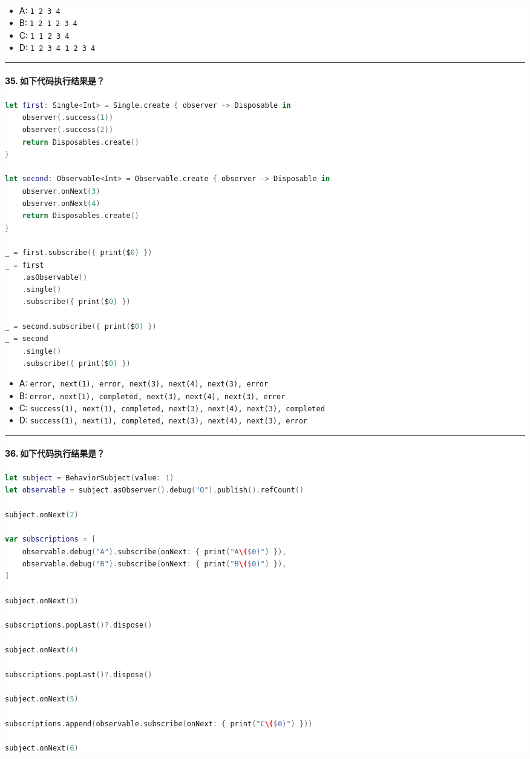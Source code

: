 - A: `1 2 3 4`
- B: `1 2 1 2 3 4`
- C: `1 1 2 3 4`
- D: `1 2 3 4 1 2 3 4`

----

#### 35. 如下代码执行结果是？
```swift
let first: Single<Int> = Single.create { observer -> Disposable in
    observer(.success(1))
    observer(.success(2))
    return Disposables.create()
}

let second: Observable<Int> = Observable.create { observer -> Disposable in
    observer.onNext(3)
    observer.onNext(4)
    return Disposables.create()
}

_ = first.subscribe({ print($0) })
_ = first
    .asObservable()
    .single()
    .subscribe({ print($0) })

_ = second.subscribe({ print($0) })
_ = second
    .single()
    .subscribe({ print($0) })
```

- A: `error, next(1), error, next(3), next(4), next(3), error`
- B: `error, next(1), completed, next(3), next(4), next(3), error`
- C: `success(1), next(1), completed, next(3), next(4), next(3), completed`
- D: `success(1), next(1), completed, next(3), next(4), next(3), error`

----

#### 36. 如下代码执行结果是？
```swift
let subject = BehaviorSubject(value: 1)
let observable = subject.asObserver().debug("O").publish().refCount()

subject.onNext(2)

var subscriptions = [
    observable.debug("A").subscribe(onNext: { print("A\($0)") }),
    observable.debug("B").subscribe(onNext: { print("B\($0)") }),
]

subject.onNext(3)

subscriptions.popLast()?.dispose()

subject.onNext(4)

subscriptions.popLast()?.dispose()

subject.onNext(5)

subscriptions.append(observable.subscribe(onNext: { print("C\($0)") }))

subject.onNext(6)
```